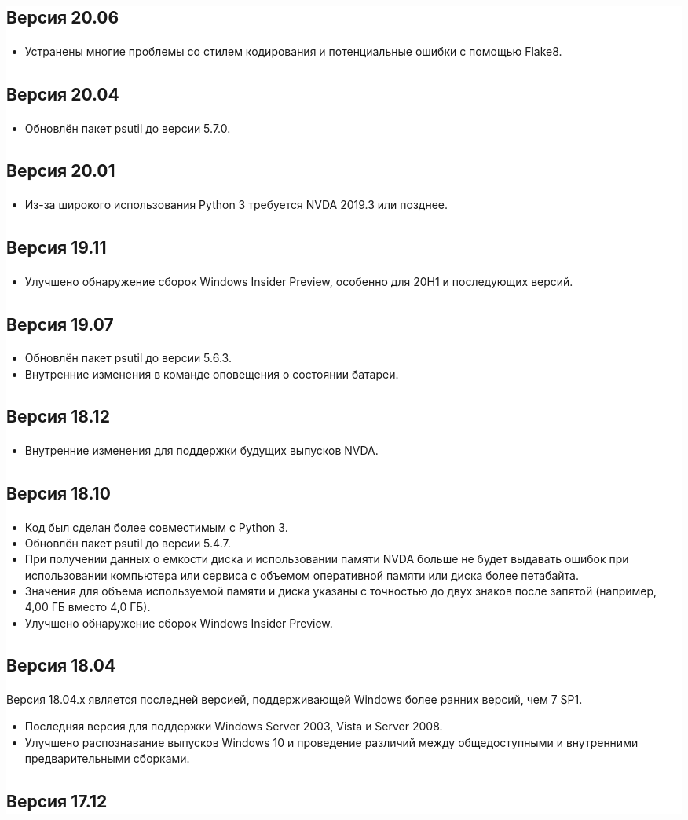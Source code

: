 ## Версия 20.06

* Устранены многие проблемы со стилем кодирования и потенциальные ошибки с
  помощью Flake8.

## Версия 20.04

* Обновлён пакет psutil до версии 5.7.0.

## Версия 20.01

* Из-за широкого использования Python 3 требуется NVDA 2019.3 или позднее.

## Версия 19.11

* Улучшено обнаружение сборок Windows Insider Preview, особенно для 20H1 и
  последующих версий.

## Версия 19.07

* Обновлён пакет psutil до версии 5.6.3.
* Внутренние изменения в команде оповещения о состоянии батареи.

## Версия 18.12

* Внутренние изменения для поддержки будущих выпусков NVDA.

## Версия 18.10

* Код был сделан более совместимым с Python 3.
* Обновлён пакет psutil до версии 5.4.7.
* При получении данных о емкости диска и использовании памяти NVDA больше не
  будет выдавать ошибок при использовании компьютера или сервиса с объемом
  оперативной памяти или диска более петабайта.
* Значения для объема используемой памяти и диска указаны с точностью до
  двух знаков после запятой (например, 4,00 ГБ вместо 4,0 ГБ).
* Улучшено обнаружение сборок Windows Insider Preview.

## Версия 18.04

Версия 18.04.x является последней версией, поддерживающей Windows более
ранних версий, чем 7 SP1.

* Последняя версия для поддержки Windows Server 2003, Vista и Server 2008.
* Улучшено распознавание выпусков Windows 10 и проведение различий между
  общедоступными и внутренними предварительными сборками.

## Версия 17.12
